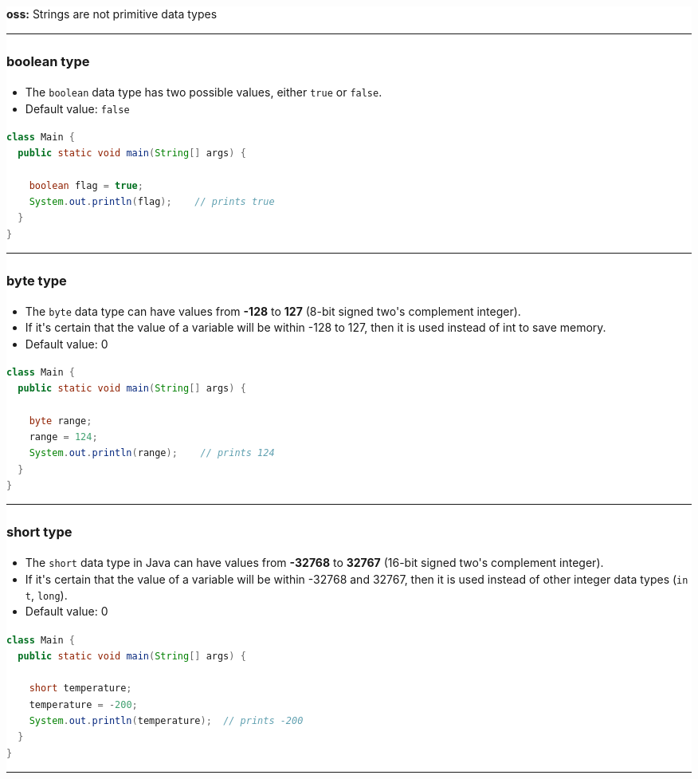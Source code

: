 **oss:** Strings are not primitive data types

---
### boolean type

- The `boolean` data type has two possible values, either `true` or `false`.
- Default value: `false`

```java
class Main {
  public static void main(String[] args) {
    	
    boolean flag = true;
    System.out.println(flag);    // prints true
  }
}
```

---
### byte type

- The `byte` data type can have values from **-128** to **127** (8-bit signed two's complement integer).
- If it's certain that the value of a variable will be within -128 to 127, then it is used instead of int to save memory.
- Default value: 0

```java
class Main {
  public static void main(String[] args) {

    byte range;
    range = 124;
    System.out.println(range);    // prints 124
  }
}
```

---
### short type

- The `short` data type in Java can have values from **-32768** to **32767** (16-bit signed two's complement integer).
- If it's certain that the value of a variable will be within -32768 and 32767, then it is used instead of other integer data types (`int`, `long`).
- Default value: 0

```java
class Main {
  public static void main(String[] args) {
    	
    short temperature;
    temperature = -200;
    System.out.println(temperature);  // prints -200
  }
}
```

---